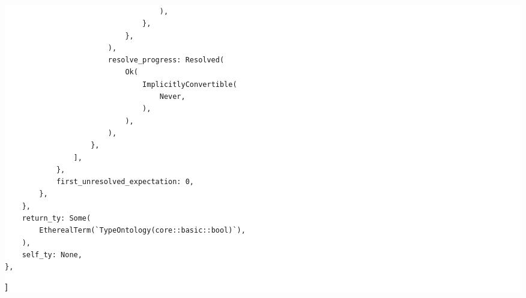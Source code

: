                                         ),
                                    },
                                },
                            ),
                            resolve_progress: Resolved(
                                Ok(
                                    ImplicitlyConvertible(
                                        Never,
                                    ),
                                ),
                            ),
                        },
                    ],
                },
                first_unresolved_expectation: 0,
            },
        },
        return_ty: Some(
            EtherealTerm(`TypeOntology(core::basic::bool)`),
        ),
        self_ty: None,
    },
]